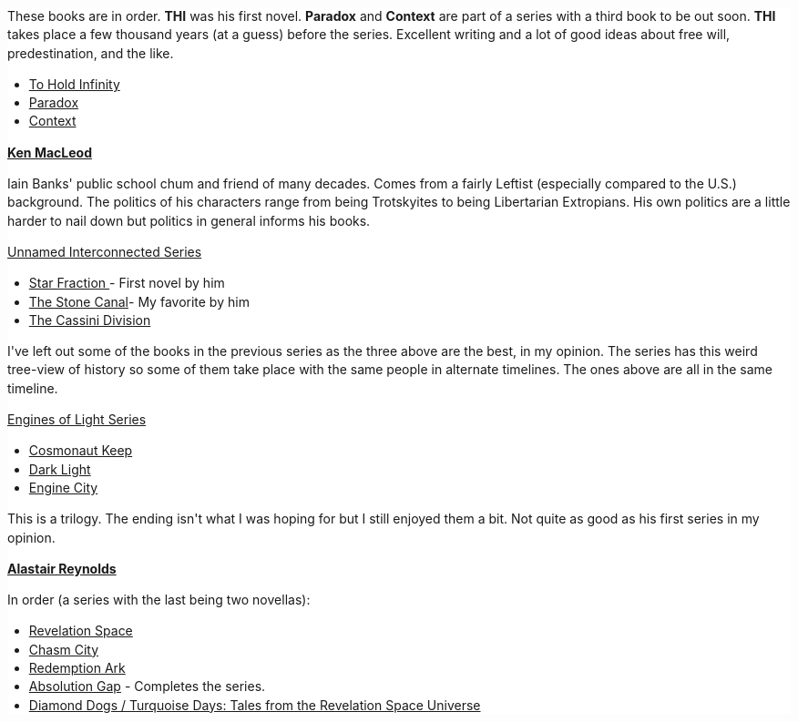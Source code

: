 These books are in order. <strong>THI</strong> was his first novel. <strong>Paradox</strong> and <strong>Context</strong> are part of a series with a third book to be out soon. <strong>THI</strong> takes place a few thousand years (at a guess) before the series. Excellent writing and a lot of good ideas about free will, predestination, and the like.
<ul>
	<li> 		<a href="http://www.amazon.co.uk/exec/obidos/ASIN/0553505882/qid=1068836993/sr=1-3/ref=sr_1_2_3/202-3027204-2693418">To Hold Infinity</a></li>
	<li> 		<a href="http://www.amazon.co.uk/exec/obidos/ASIN/0553505890/qid=1068836993/sr=1-2/ref=sr_1_2_2/202-3027204-2693418">Paradox
</a></li>
	<li> 		<a href="http://www.amazon.co.uk/exec/obidos/ASIN/0593047354/202-1639125-7655012">Context</a></li>
</ul>
<strong><u>Ken MacLeod</u></strong>

Iain Banks' public school chum and friend of many decades. Comes from a fairly Leftist (especially compared to the U.S.) background. The politics of his characters range from being Trotskyites to being Libertarian Extropians. His own politics are a little harder to nail down but politics in general informs his books.

<u>Unnamed Interconnected Series</u>
<ul>
	<li> 		<a href="http://www.amazon.co.uk/exec/obidos/ASIN/1857238338/qid=1068837124/sr=1-2/ref=sr_1_3_2/202-3027204-2693418">Star Fraction 		</a><span style="text-decoration: none">- First novel by him</span></li>
	<li> 		<a href="http://www.amazon.co.uk/exec/obidos/ASIN/1841490601/qid=1068837124/sr=1-4/ref=sr_1_3_4/202-3027204-2693418">The Stone Canal</a><span style="text-decoration: none">- My favorite by him</span></li>
	<li> 		<a href="http://www.amazon.co.uk/exec/obidos/ASIN/1857237307/202-1639125-7655012">The Cassini Division</a></li>
</ul>
I've left out some of the books in the previous series as the three above are the best, in my opinion. The series has this weird tree-view of history so some of them take place with the same people in alternate timelines. The ones above are all in the same timeline.

<u>Engines of Light Series</u>
<ul>
	<li> 		<a href="http://www.amazon.co.uk/exec/obidos/ASIN/1841490679/qid=1068837124/sr=1-6/ref=sr_1_3_6/202-3027204-2693418">Cosmonaut Keep
</a></li>
	<li> 		<a href="http://www.amazon.co.uk/exec/obidos/ASIN/1841490695/202-1639125-7655012">Dark Light</a></li>
	<li> 		<a href="http://www.amazon.co.uk/exec/obidos/ASIN/1841491489/202-1639125-7655012">Engine City</a></li>
</ul>
This is a trilogy. The ending isn't what I was hoping for but I still enjoyed them a bit. Not quite as good as his first series in my opinion.

<lj-cut text="Read the rest..."></lj-cut>

<u><strong>Alastair Reynolds</strong></u>

In order (a series with the last being two novellas):
<ul>
	<li> 		<a href="http://www.amazon.co.uk/exec/obidos/ASIN/0575068760/202-1639125-7655012">Revelation Space</a></li>
	<li> 		<a href="http://www.amazon.co.uk/exec/obidos/ASIN/0575068787/qid=1068837345/sr=1-4/ref=sr_1_3_4/202-3027204-2693418">Chasm City</a></li>
	<li> 		<a href="http://www.amazon.co.uk/exec/obidos/ASIN/0575068809/202-1639125-7655012">Redemption Ark</a></li>
	<li> 		<a href="http://www.amazon.co.uk/exec/obidos/ASIN/0575074345/026-2304896-8014012">Absolution Gap</a> - Completes the series.</li>
	<li> 		<a href="http://www.amazon.co.uk/exec/obidos/ASIN/0575075260/202-1639125-7655012">Diamond Dogs / Turquoise Days: Tales from the Revelation Space Universe</a></li>
</ul>